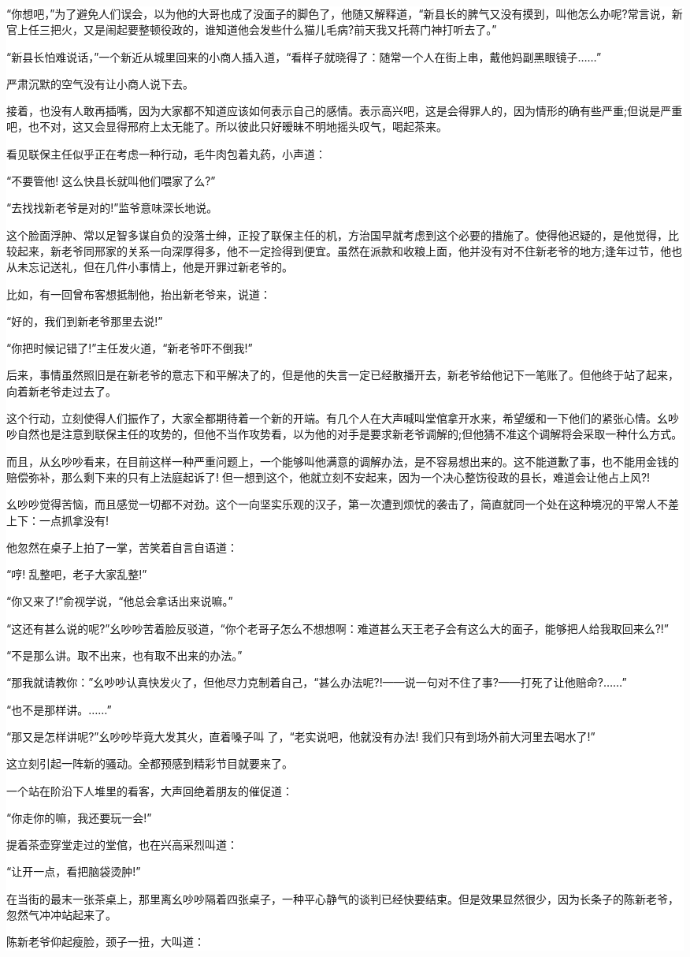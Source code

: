 “你想吧，”为了避免人们误会，以为他的大哥也成了没面子的脚色了，他随又解释道，“新县长的脾气又没有摸到，叫他怎么办呢?常言说，新官上任三把火，又是闹起要整顿役政的，谁知道他会发些什么猫儿毛病?前天我又托蒋门神打听去了。”

“新县长怕难说话，”一个新近从城里回来的小商人插入道，“看样子就晓得了：随常一个人在街上串，戴他妈副黑眼镜子……”

严肃沉默的空气没有让小商人说下去。

接着，也没有人敢再插嘴，因为大家都不知道应该如何表示自己的感情。表示高兴吧，这是会得罪人的，因为情形的确有些严重;但说是严重吧，也不对，这又会显得邢府上太无能了。所以彼此只好暧昧不明地摇头叹气，喝起茶来。

看见联保主任似乎正在考虑一种行动，毛牛肉包着丸药，小声道：

“不要管他! 这么快县长就叫他们喂家了么?”

“去找找新老爷是对的!”监爷意味深长地说。

这个脸面浮肿、常以足智多谋自负的没落士绅，正投了联保主任的机，方治国早就考虑到这个必要的措施了。使得他迟疑的，是他觉得，比较起来，新老爷同邢家的关系一向深厚得多，他不一定捡得到便宜。虽然在派款和收粮上面，他并没有对不住新老爷的地方;逢年过节，他也从未忘记送礼，但在几件小事情上，他是开罪过新老爷的。

比如，有一回曾布客想抵制他，抬出新老爷来，说道：

“好的，我们到新老爷那里去说!”

“你把时候记错了!”主任发火道，“新老爷吓不倒我!”

后来，事情虽然照旧是在新老爷的意志下和平解决了的，但是他的失言一定已经散播开去，新老爷给他记下一笔账了。但他终于站了起来，向着新老爷走过去了。

这个行动，立刻使得人们振作了，大家全都期待着一个新的开端。有几个人在大声喊叫堂倌拿开水来，希望缓和一下他们的紧张心情。幺吵吵自然也是注意到联保主任的攻势的，但他不当作攻势看，以为他的对手是要求新老爷调解的;但他猜不准这个调解将会采取一种什么方式。

而且，从幺吵吵看来，在目前这样一种严重问题上，一个能够叫他满意的调解办法，是不容易想出来的。这不能道歉了事，也不能用金钱的赔偿弥补，那么剩下来的只有上法庭起诉了! 但一想到这个，他就立刻不安起来，因为一个决心整饬役政的县长，难道会让他占上风?!

幺吵吵觉得苦恼，而且感觉一切都不对劲。这个一向坚实乐观的汉子，第一次遭到烦忧的袭击了，简直就同一个处在这种境况的平常人不差上下：一点抓拿没有!

他忽然在桌子上拍了一掌，苦笑着自言自语道：

“哼! 乱整吧，老子大家乱整!”

“你又来了!”俞视学说，“他总会拿话出来说嘛。”

“这还有甚么说的呢?”幺吵吵苦着脸反驳道，“你个老哥子怎么不想想啊：难道甚么天王老子会有这么大的面子，能够把人给我取回来么?!”

“不是那么讲。取不出来，也有取不出来的办法。”

“那我就请教你：”幺吵吵认真快发火了，但他尽力克制着自己，“甚么办法呢?!——说一句对不住了事?——打死了让他赔命?……”

“也不是那样讲。……”

“那又是怎样讲呢?”幺吵吵毕竟大发其火，直着嗓子叫 了，“老实说吧，他就没有办法! 我们只有到场外前大河里去喝水了!”

这立刻引起一阵新的骚动。全都预感到精彩节目就要来了。

一个站在阶沿下人堆里的看客，大声回绝着朋友的催促道：

“你走你的嘛，我还要玩一会!”

提着茶壶穿堂走过的堂倌，也在兴高采烈叫道：

“让开一点，看把脑袋烫肿!”

在当街的最末一张茶桌上，那里离幺吵吵隔着四张桌子，一种平心静气的谈判已经快要结束。但是效果显然很少，因为长条子的陈新老爷，忽然气冲冲站起来了。

陈新老爷仰起瘦脸，颈子一扭，大叫道：
